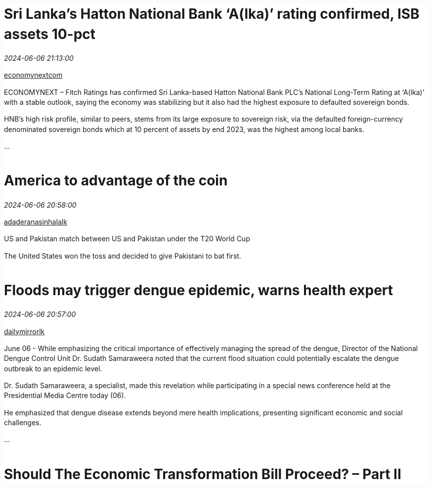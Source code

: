 

# Sri Lanka’s Hatton National Bank ‘A(lka)’ rating confirmed, ISB assets 10-pct

*2024-06-06 21:13:00*

[economynextcom](https://economynext.com/sri-lankas-hatton-national-bank-alka-rating-confirmed-isb-assets-10-pct-166699/)

ECONOMYNEXT – Fitch Ratings has confirmed Sri Lanka-based Hatton National Bank PLC’s National Long-Term Rating at ‘A(lka)’ with a stable outlook, saying the economy was stabilizing but it also had the highest exposure to defaulted sovereign bonds.

HNB’s high risk profile, similar to peers, stems from its large exposure to sovereign risk, via the defaulted foreign-currency denominated sovereign bonds which at 10 percent of assets by end 2023, was the highest among local banks.

...



# America to advantage of the coin

*2024-06-06 20:58:00*

[adaderanasinhalalk](http://sinhala.adaderana.lk/news/197473)

US and Pakistan match between US and Pakistan under the T20 World Cup

The United States won the toss and decided to give Pakistani to bat first.



# Floods may trigger dengue epidemic, warns health expert

*2024-06-06 20:57:00*

[dailymirrorlk](https://www.dailymirror.lk/breaking-news/Floods-may-trigger-dengue-epidemic-warns-health-expert/108-284290)

June 06 - While emphasizing the critical importance of effectively managing the spread of the dengue, Director of the National Dengue Control Unit Dr. Sudath Samaraweera noted that the current flood situation could potentially escalate the dengue outbreak to an epidemic level.

Dr. Sudath Samaraweera, a specialist, made this revelation while participating in a special news conference held at the Presidential Media Centre today (06).

He emphasized that dengue disease extends beyond mere health implications, presenting significant economic and social challenges.

...



# Should The Economic Transformation Bill Proceed? – Part II
